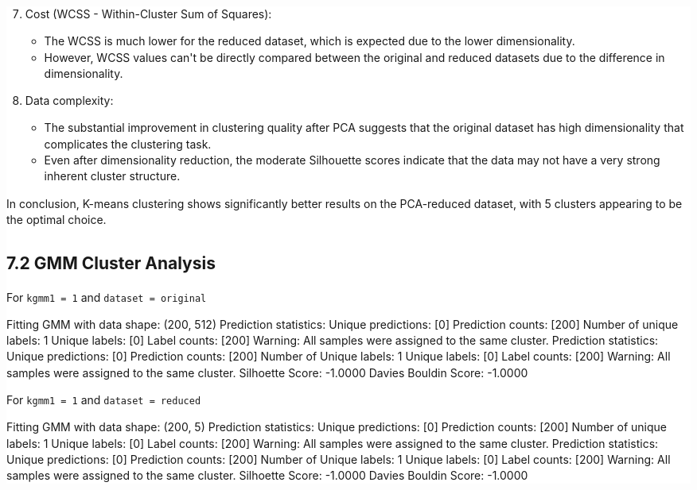 7. Cost (WCSS - Within-Cluster Sum of Squares):
   - The WCSS is much lower for the reduced dataset, which is expected due to the lower dimensionality.
   - However, WCSS values can't be directly compared between the original and reduced datasets due to the difference in dimensionality.

8. Data complexity:
   - The substantial improvement in clustering quality after PCA suggests that the original dataset has high dimensionality that complicates the clustering task.
   - Even after dimensionality reduction, the moderate Silhouette scores indicate that the data may not have a very strong inherent cluster structure.

In conclusion, K-means clustering shows significantly better results on the PCA-reduced dataset, with 5 clusters appearing to be the optimal choice.

## 7.2 GMM Cluster Analysis

For `kgmm1 = 1` and `dataset = original`

Fitting GMM with data shape: (200, 512)
Prediction statistics:
Unique predictions: [0]
Prediction counts: [200]
Number of unique labels: 1
Unique labels: [0]
Label counts: [200]
Warning: All samples were assigned to the same cluster.
Prediction statistics:
Unique predictions: [0]
Prediction counts: [200]
Number of Unique labels: 1
Unique labels: [0]
Label counts: [200]
Warning: All samples were assigned to the same cluster.
Silhoette Score: -1.0000
Davies Bouldin Score: -1.0000

For `kgmm1 = 1` and `dataset = reduced`

Fitting GMM with data shape: (200, 5)
Prediction statistics:
Unique predictions: [0]
Prediction counts: [200]
Number of unique labels: 1
Unique labels: [0]
Label counts: [200]
Warning: All samples were assigned to the same cluster.
Prediction statistics:
Unique predictions: [0]
Prediction counts: [200]
Number of Unique labels: 1
Unique labels: [0]
Label counts: [200]
Warning: All samples were assigned to the same cluster.
Silhoette Score: -1.0000
Davies Bouldin Score: -1.0000
